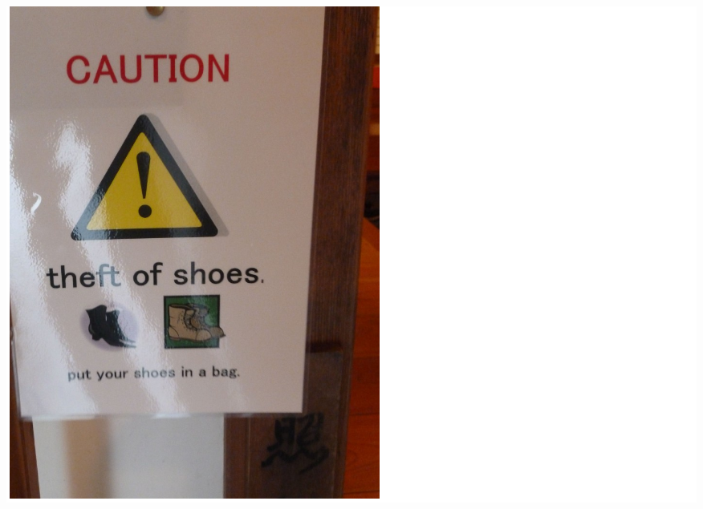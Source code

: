    <a href="/uploads/2012/04/Shoes_theft.jpg"><img class="aligncenter  wp-image-4139" title="Shoes_theft" src="/uploads/2012/04/Shoes_theft-768x1024.jpg" alt="" width="461" height="614" /></a>
</p>
